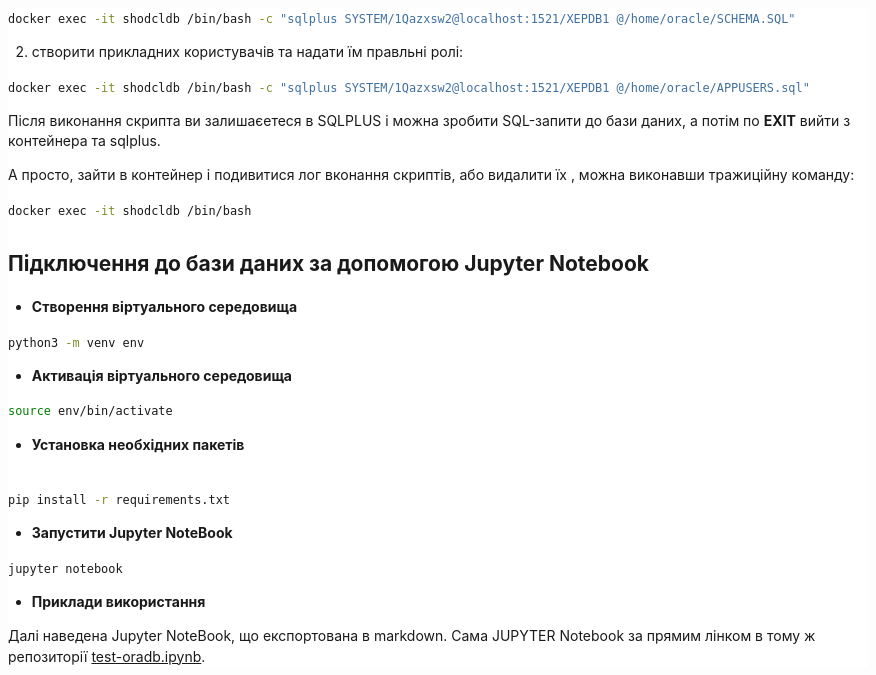 ```bash
docker exec -it shodcldb /bin/bash -c "sqlplus SYSTEM/1Qazxsw2@localhost:1521/XEPDB1 @/home/oracle/SCHEMA.SQL"

```

2. створити прикладних користувачів та надати їм правльні ролі:

```bash
docker exec -it shodcldb /bin/bash -c "sqlplus SYSTEM/1Qazxsw2@localhost:1521/XEPDB1 @/home/oracle/APPUSERS.sql"

```

Після виконання скрипта ви залишаєетеся в SQLPLUS і можна зробити SQL-запити до бази даних, а потім по **EXIT** вийти з контейнера та sqlplus. 


А просто, зайти в контейнер і подивитися лог вконання скриптів, або видалити їх , можна виконавши тражиційну команду:

```bash
docker exec -it shodcldb /bin/bash

```

## Підключення до бази даних за допомогою  Jupyter Notebook

- **Створення віртуального середовища**

```bash
python3 -m venv env

```

- **Активація віртуального середовища**

```bash
source env/bin/activate
```

- **Установка необхідних пакетів**

```bash

pip install -r requirements.txt
```

- **Запустити  Jupyter NoteBook**

```bash
jupyter notebook
```

- **Приклади використання**

Далі наведена Jupyter NoteBook, що експортована в markdown.
Сама JUPYTER Notebook за прямим лінком в тому ж репозиторії [test-oradb.ipynb](https://github.com/pavlo-shcherbukha/oracle-db-container/blob/main/test-oradb.ipynb). 

